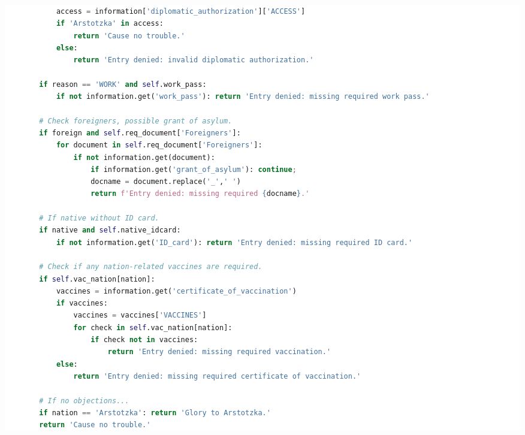 ```python
            access = information['diplomatic_authorization']['ACCESS']
            if 'Arstotzka' in access: 
                return 'Cause no trouble.'
            else:
                return 'Entry denied: invalid diplomatic authorization.'
            
        if reason == 'WORK' and self.work_pass:
            if not information.get('work_pass'): return 'Entry denied: missing required work pass.'
        
        # Check foreigners, possible grant of asylum.
        if foreign and self.req_document['Foreigners']:
            for document in self.req_document['Foreigners']:
                if not information.get(document): 
                    if information.get('grant_of_asylum'): continue;
                    docname = document.replace('_',' ')
                    return f'Entry denied: missing required {docname}.'
        
        # If native without ID card.
        if native and self.native_idcard:
            if not information.get('ID_card'): return 'Entry denied: missing required ID card.'
                
        # Check if any nation-related vaccines are required.
        if self.vac_nation[nation]:
            vaccines = information.get('certificate_of_vaccination')
            if vaccines:
                vaccines = vaccines['VACCINES']
                for check in self.vac_nation[nation]:
                    if check not in vaccines:
                        return 'Entry denied: missing required vaccination.'
            else:
                return 'Entry denied: missing required certificate of vaccination.'
                
        # If no objections...
        if nation == 'Arstotzka': return 'Glory to Arstotzka.'
        return 'Cause no trouble.'
```